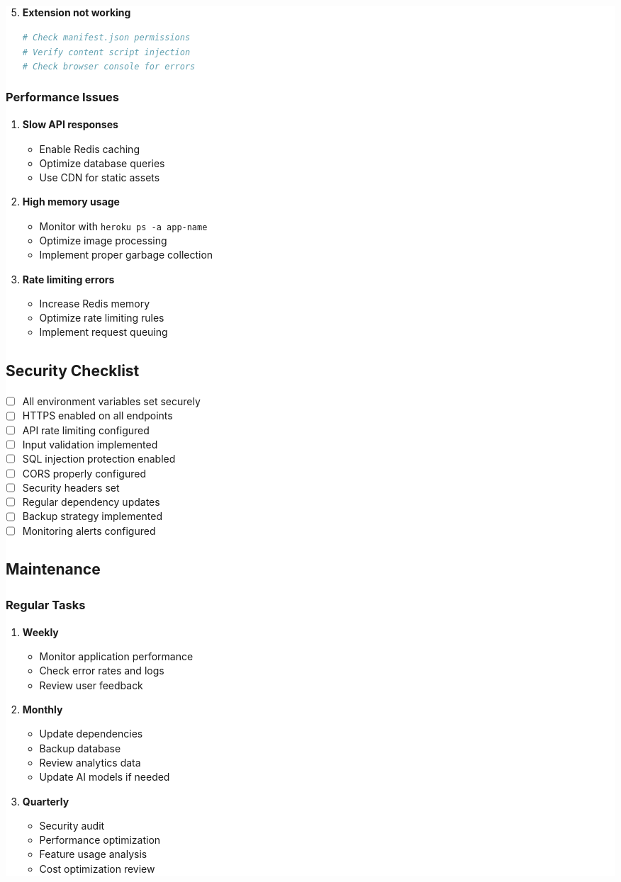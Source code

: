 5. **Extension not working**
   ```bash
   # Check manifest.json permissions
   # Verify content script injection
   # Check browser console for errors
   ```

### Performance Issues

1. **Slow API responses**
   - Enable Redis caching
   - Optimize database queries
   - Use CDN for static assets

2. **High memory usage**
   - Monitor with `heroku ps -a app-name`
   - Optimize image processing
   - Implement proper garbage collection

3. **Rate limiting errors**
   - Increase Redis memory
   - Optimize rate limiting rules
   - Implement request queuing

## Security Checklist

- [ ] All environment variables set securely
- [ ] HTTPS enabled on all endpoints
- [ ] API rate limiting configured
- [ ] Input validation implemented
- [ ] SQL injection protection enabled
- [ ] CORS properly configured
- [ ] Security headers set
- [ ] Regular dependency updates
- [ ] Backup strategy implemented
- [ ] Monitoring alerts configured

## Maintenance

### Regular Tasks

1. **Weekly**
   - Monitor application performance
   - Check error rates and logs
   - Review user feedback

2. **Monthly**
   - Update dependencies
   - Backup database
   - Review analytics data
   - Update AI models if needed

3. **Quarterly**
   - Security audit
   - Performance optimization
   - Feature usage analysis
   - Cost optimization review
